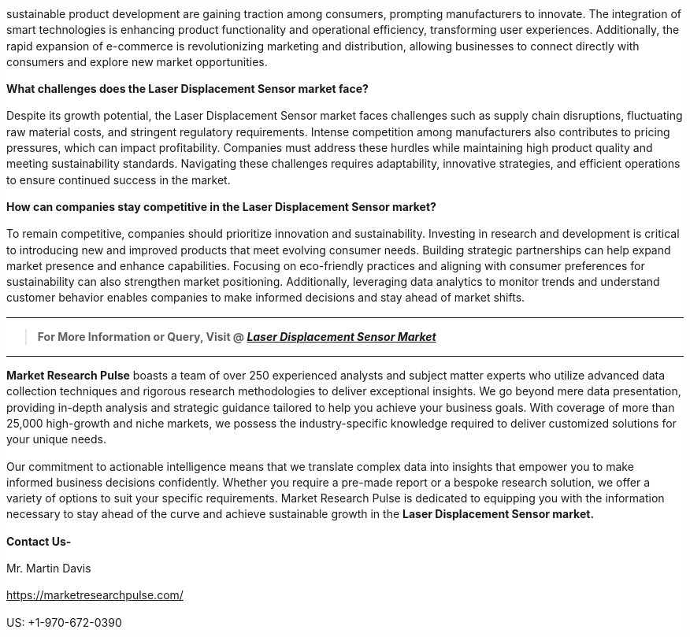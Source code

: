 sustainable product development are gaining traction among consumers, prompting manufacturers to innovate. The integration of smart technologies is enhancing product functionality and operational efficiency, transforming user experiences. Additionally, the rapid expansion of e-commerce is revolutionizing marketing and distribution, allowing businesses to connect directly with consumers and explore new market opportunities.</p><p><strong>What challenges does the Laser Displacement Sensor market face?</strong></p><p>Despite its growth potential, the Laser Displacement Sensor market faces challenges such as supply chain disruptions, fluctuating raw material costs, and stringent regulatory requirements. Intense competition among manufacturers also contributes to pricing pressures, which can impact profitability. Companies must address these hurdles while maintaining high product quality and meeting sustainability standards. Navigating these challenges requires adaptability, innovative strategies, and efficient operations to ensure continued success in the market.</p><p><strong>How can companies stay competitive in the Laser Displacement Sensor market?</strong></p><p>To remain competitive, companies should prioritize innovation and sustainability. Investing in research and development is critical to introducing new and improved products that meet evolving consumer needs. Building strategic partnerships can help expand market presence and enhance capabilities. Focusing on eco-friendly practices and aligning with consumer preferences for sustainability can also strengthen market positioning. Additionally, leveraging data analytics to monitor trends and understand customer behavior enables companies to make informed decisions and stay ahead of market shifts.</p><hr /><blockquote><p><strong>For More Information or Query, Visit @&nbsp;<em><a href="https://marketresearchpulse.com/report/147344/laser-displacement-sensor-market?utm_source=Linkedin&utm_medium=0116">Laser Displacement Sensor Market</a></em></strong></p></blockquote><hr /><p><strong>Market Research Pulse</strong> boasts a team of over 250 experienced analysts and subject matter experts who utilize advanced data collection techniques and rigorous research methodologies to deliver exceptional insights. We go beyond mere data presentation, providing in-depth analysis and strategic guidance tailored to help you achieve your business goals. With coverage of more than 25,000 high-growth and niche markets, we possess the industry-specific knowledge required to deliver customized solutions for your unique needs.</p><p>Our commitment to actionable intelligence means that we translate complex data into insights that empower you to make informed business decisions confidently. Whether you require a pre-made report or a bespoke research solution, we offer a variety of options to suit your specific requirements. Market Research Pulse is dedicated to equipping you with the information necessary to stay ahead of the curve and achieve sustainable growth in the <strong>Laser Displacement Sensor market.</strong></p><p><strong>Contact Us-</strong></p><p>Mr. Martin Davis</p><p>https://marketresearchpulse.com/</p><p>US: +1-970-672-0390</p>
